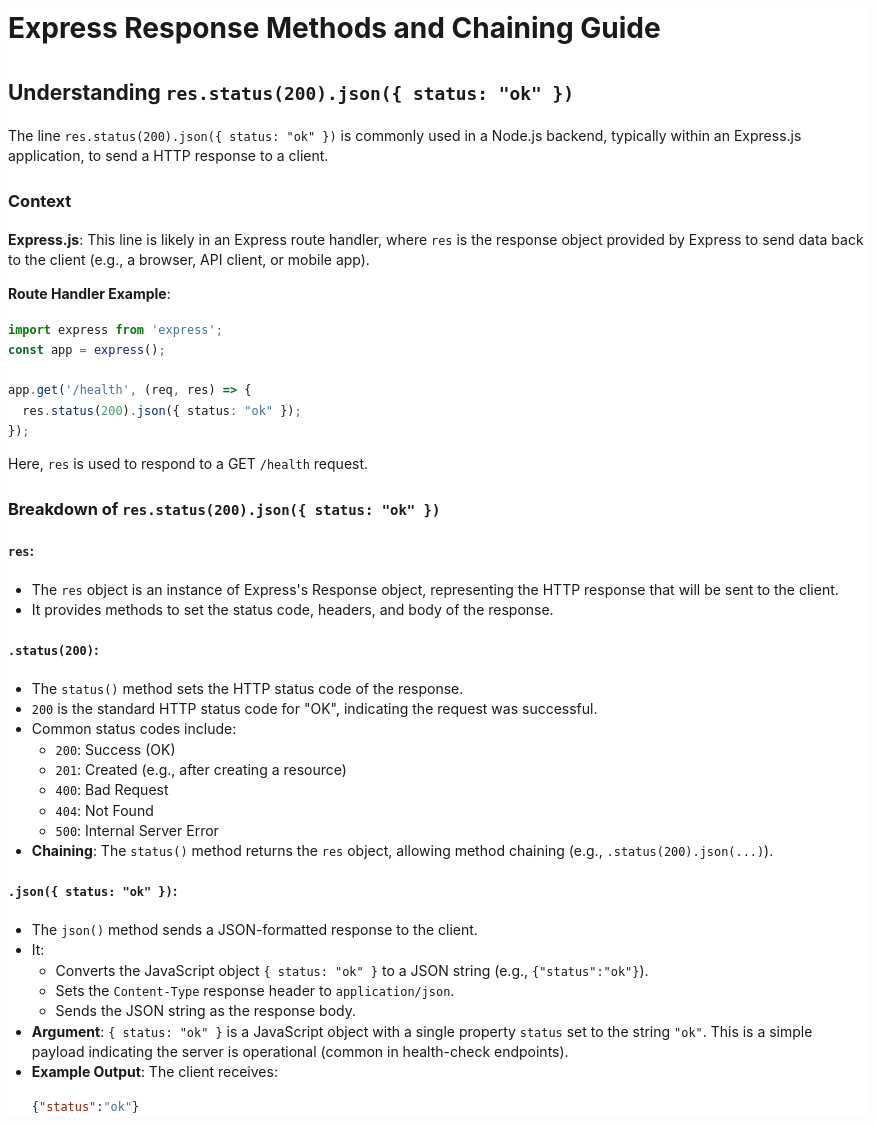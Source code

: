 # Express Response Methods and Chaining Guide

## Understanding `res.status(200).json({ status: "ok" })`

The line `res.status(200).json({ status: "ok" })` is commonly used in a Node.js backend, typically within an Express.js application, to send a HTTP response to a client.

### Context

**Express.js**: This line is likely in an Express route handler, where `res` is the response object provided by Express to send data back to the client (e.g., a browser, API client, or mobile app).

**Route Handler Example**:
```typescript
import express from 'express';
const app = express();

app.get('/health', (req, res) => {
  res.status(200).json({ status: "ok" });
});
```

Here, `res` is used to respond to a GET `/health` request.

### Breakdown of `res.status(200).json({ status: "ok" })`

#### `res`:
- The `res` object is an instance of Express's Response object, representing the HTTP response that will be sent to the client.
- It provides methods to set the status code, headers, and body of the response.

#### `.status(200)`:
- The `status()` method sets the HTTP status code of the response.
- `200` is the standard HTTP status code for "OK", indicating the request was successful.
- Common status codes include:
  - `200`: Success (OK)
  - `201`: Created (e.g., after creating a resource)
  - `400`: Bad Request
  - `404`: Not Found
  - `500`: Internal Server Error
- **Chaining**: The `status()` method returns the `res` object, allowing method chaining (e.g., `.status(200).json(...)`).

#### `.json({ status: "ok" })`:
- The `json()` method sends a JSON-formatted response to the client.
- It:
  - Converts the JavaScript object `{ status: "ok" }` to a JSON string (e.g., `{"status":"ok"}`).
  - Sets the `Content-Type` response header to `application/json`.
  - Sends the JSON string as the response body.
- **Argument**: `{ status: "ok" }` is a JavaScript object with a single property `status` set to the string `"ok"`. This is a simple payload indicating the server is operational (common in health-check endpoints).
- **Example Output**: The client receives:
  ```json
  {"status":"ok"}
  ```
